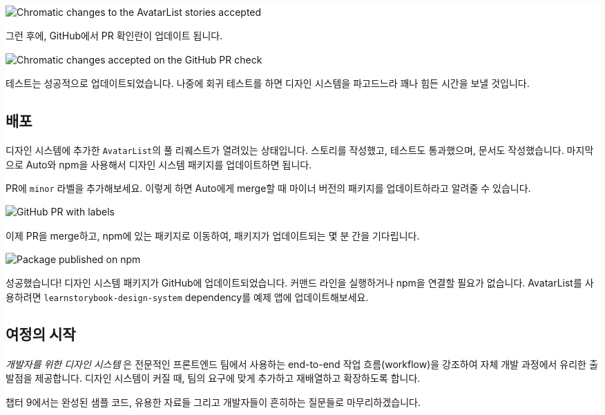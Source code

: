 ![Chromatic changes to the AvatarList stories accepted](/design-systems-for-developers/chromatic-avatarlist-changes-accepted.png)


그런 후에, GitHub에서 PR 확인란이 업데이트 됩니다.

![Chromatic changes accepted on the GitHub PR check](/design-systems-for-developers/avatarlist-github-pr-checks-chromatic-changes-accepted.png)


테스트는 성공적으로 업데이트되었습니다. 나중에 회귀 테스트를 하면 디자인 시스템을 파고드느라 꽤나 힘든 시간을 보낼 것입니다.

## 배포


디자인 시스템에 추가한 `AvatarList`의 풀 리퀘스트가 열려있는 상태입니다. 스토리를 작성했고, 테스트도 통과했으며, 문서도 작성했습니다. 마지막으로 Auto와 npm을 사용해서 디자인 시스템 패키지를 업데이트하면 됩니다.


PR에 `minor` 라벨을 추가해보세요. 이렇게 하면 Auto에게 merge할 때 마이너 버전의 패키지를 업데이트하라고 알려줄 수 있습니다.

![GitHub PR with labels](/design-systems-for-developers/github-pr-labelled.png)


이제 PR을 merge하고, npm에 있는 패키지로 이동하여, 패키지가 업데이트되는 몇 분 간을 기다립니다.

![Package published on npm](/design-systems-for-developers/npm-published-package.png)


성공했습니다! 디자인 시스템 패키지가 GitHub에 업데이트되었습니다. 커맨드 라인을 실행하거나 npm을 연결할 필요가 없습니다. AvatarList를 사용하려면 `learnstorybook-design-system` dependency를 예제 앱에 업데이트해보세요.

## 여정의 시작


_개발자를 위한 디자인 시스템_ 은 전문적인 프론트엔드 팀에서 사용하는 end-to-end 작업 흐름(workflow)을 강조하여 자체 개발 과정에서 유리한 출발점을 제공합니다. 디자인 시스템이 커질 때, 팀의 요구에 맞게 추가하고 재배열하고 확장하도록 합니다.


챕터 9에서는 완성된 샘플 코드, 유용한 자료들 그리고 개발자들이 흔히하는 질문들로 마무리하겠습니다.
